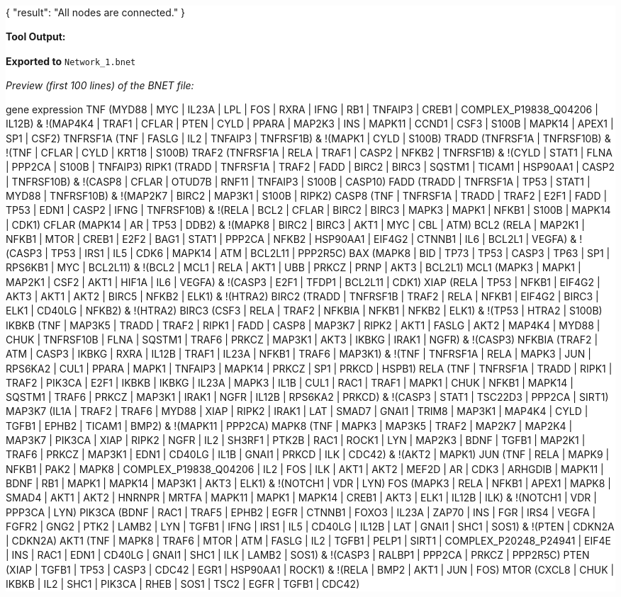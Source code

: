 {
  "result": "All nodes are connected."
}

**Tool Output:**

**Exported to** `Network_1.bnet`

_Preview (first 100 lines) of the BNET file:_

gene       expression
TNF        (MYD88 | MYC | IL23A | LPL | FOS | RXRA | IFNG | RB1 | TNFAIP3 | CREB1 | COMPLEX_P19838_Q04206 | IL12B) & !(MAP4K4 | TRAF1 | CFLAR | PTEN | CYLD | PPARA | MAP2K3 | INS | MAPK11 | CCND1 | CSF3 | S100B | MAPK14 | APEX1 | SP1 | CSF2)
TNFRSF1A   (TNF | FASLG | IL2 | TNFAIP3 | TNFRSF1B) & !(MAPK1 | CYLD | S100B)
TRADD      (TNFRSF1A | TNFRSF10B) & !(TNF | CFLAR | CYLD | KRT18 | S100B)
TRAF2      (TNFRSF1A | RELA | TRAF1 | CASP2 | NFKB2 | TNFRSF1B) & !(CYLD | STAT1 | FLNA | PPP2CA | S100B | TNFAIP3)
RIPK1      (TRADD | TNFRSF1A | TRAF2 | FADD | BIRC2 | BIRC3 | SQSTM1 | TICAM1 | HSP90AA1 | CASP2 | TNFRSF10B) & !(CASP8 | CFLAR | OTUD7B | RNF11 | TNFAIP3 | S100B | CASP10)
FADD       (TRADD | TNFRSF1A | TP53 | STAT1 | MYD88 | TNFRSF10B) & !(MAP2K7 | BIRC2 | MAP3K1 | S100B | RIPK2)
CASP8      (TNF | TNFRSF1A | TRADD | TRAF2 | E2F1 | FADD | TP53 | EDN1 | CASP2 | IFNG | TNFRSF10B) & !(RELA | BCL2 | CFLAR | BIRC2 | BIRC3 | MAPK3 | MAPK1 | NFKB1 | S100B | MAPK14 | CDK1)
CFLAR      (MAPK14 | AR | TP53 | DDB2) & !(MAPK8 | BIRC2 | BIRC3 | AKT1 | MYC | CBL | ATM)
BCL2       (RELA | MAP2K1 | NFKB1 | MTOR | CREB1 | E2F2 | BAG1 | STAT1 | PPP2CA | NFKB2 | HSP90AA1 | EIF4G2 | CTNNB1 | IL6 | BCL2L1 | VEGFA) & !(CASP3 | TP53 | IRS1 | IL5 | CDK6 | MAPK14 | ATM | BCL2L11 | PPP2R5C)
BAX        (MAPK8 | BID | TP73 | TP53 | CASP3 | TP63 | SP1 | RPS6KB1 | MYC | BCL2L11) & !(BCL2 | MCL1 | RELA | AKT1 | UBB | PRKCZ | PRNP | AKT3 | BCL2L1)
MCL1       (MAPK3 | MAPK1 | MAP2K1 | CSF2 | AKT1 | HIF1A | IL6 | VEGFA) & !(CASP3 | E2F1 | TFDP1 | BCL2L11 | CDK1)
XIAP       (RELA | TP53 | NFKB1 | EIF4G2 | AKT3 | AKT1 | AKT2 | BIRC5 | NFKB2 | ELK1) & !(HTRA2)
BIRC2      (TRADD | TNFRSF1B | TRAF2 | RELA | NFKB1 | EIF4G2 | BIRC3 | ELK1 | CD40LG | NFKB2) & !(HTRA2)
BIRC3      (CSF3 | RELA | TRAF2 | NFKBIA | NFKB1 | NFKB2 | ELK1) & !(TP53 | HTRA2 | S100B)
IKBKB      (TNF | MAP3K5 | TRADD | TRAF2 | RIPK1 | FADD | CASP8 | MAP3K7 | RIPK2 | AKT1 | FASLG | AKT2 | MAP4K4 | MYD88 | CHUK | TNFRSF10B | FLNA | SQSTM1 | TRAF6 | PRKCZ | MAP3K1 | AKT3 | IKBKG | IRAK1 | NGFR) & !(CASP3)
NFKBIA     (TRAF2 | ATM | CASP3 | IKBKG | RXRA | IL12B | TRAF1 | IL23A | NFKB1 | TRAF6 | MAP3K1) & !(TNF | TNFRSF1A | RELA | MAPK3 | JUN | RPS6KA2 | CUL1 | PPARA | MAPK1 | TNFAIP3 | MAPK14 | PRKCZ | SP1 | PRKCD | HSPB1)
RELA       (TNF | TNFRSF1A | TRADD | RIPK1 | TRAF2 | PIK3CA | E2F1 | IKBKB | IKBKG | IL23A | MAPK3 | IL1B | CUL1 | RAC1 | TRAF1 | MAPK1 | CHUK | NFKB1 | MAPK14 | SQSTM1 | TRAF6 | PRKCZ | MAP3K1 | IRAK1 | NGFR | IL12B | RPS6KA2 | PRKCD) & !(CASP3 | STAT1 | TSC22D3 | PPP2CA | SIRT1)
MAP3K7     (IL1A | TRAF2 | TRAF6 | MYD88 | XIAP | RIPK2 | IRAK1 | LAT | SMAD7 | GNAI1 | TRIM8 | MAP3K1 | MAP4K4 | CYLD | TGFB1 | EPHB2 | TICAM1 | BMP2) & !(MAPK11 | PPP2CA)
MAPK8      (TNF | MAPK3 | MAP3K5 | TRAF2 | MAP2K7 | MAP2K4 | MAP3K7 | PIK3CA | XIAP | RIPK2 | NGFR | IL2 | SH3RF1 | PTK2B | RAC1 | ROCK1 | LYN | MAP2K3 | BDNF | TGFB1 | MAP2K1 | TRAF6 | PRKCZ | MAP3K1 | EDN1 | CD40LG | IL1B | GNAI1 | PRKCD | ILK | CDC42) & !(AKT2 | MAPK1)
JUN        (TNF | RELA | MAPK9 | NFKB1 | PAK2 | MAPK8 | COMPLEX_P19838_Q04206 | IL2 | FOS | ILK | AKT1 | AKT2 | MEF2D | AR | CDK3 | ARHGDIB | MAPK11 | BDNF | RB1 | MAPK1 | MAPK14 | MAP3K1 | AKT3 | ELK1) & !(NOTCH1 | VDR | LYN)
FOS        (MAPK3 | RELA | NFKB1 | APEX1 | MAPK8 | SMAD4 | AKT1 | AKT2 | HNRNPR | MRTFA | MAPK11 | MAPK1 | MAPK14 | CREB1 | AKT3 | ELK1 | IL12B | ILK) & !(NOTCH1 | VDR | PPP3CA | LYN)
PIK3CA     (BDNF | RAC1 | TRAF5 | EPHB2 | EGFR | CTNNB1 | FOXO3 | IL23A | ZAP70 | INS | FGR | IRS4 | VEGFA | FGFR2 | GNG2 | PTK2 | LAMB2 | LYN | TGFB1 | IFNG | IRS1 | IL5 | CD40LG | IL12B | LAT | GNAI1 | SHC1 | SOS1) & !(PTEN | CDKN2A | CDKN2A)
AKT1       (TNF | MAPK8 | TRAF6 | MTOR | ATM | FASLG | IL2 | TGFB1 | PELP1 | SIRT1 | COMPLEX_P20248_P24941 | EIF4E | INS | RAC1 | EDN1 | CD40LG | GNAI1 | SHC1 | ILK | LAMB2 | SOS1) & !(CASP3 | RALBP1 | PPP2CA | PRKCZ | PPP2R5C)
PTEN       (XIAP | TGFB1 | TP53 | CASP3 | CDC42 | EGR1 | HSP90AA1 | ROCK1) & !(RELA | BMP2 | AKT1 | JUN | FOS)
MTOR       (CXCL8 | CHUK | IKBKB | IL2 | SHC1 | PIK3CA | RHEB | SOS1 | TSC2 | EGFR | TGFB1 | CDC42)